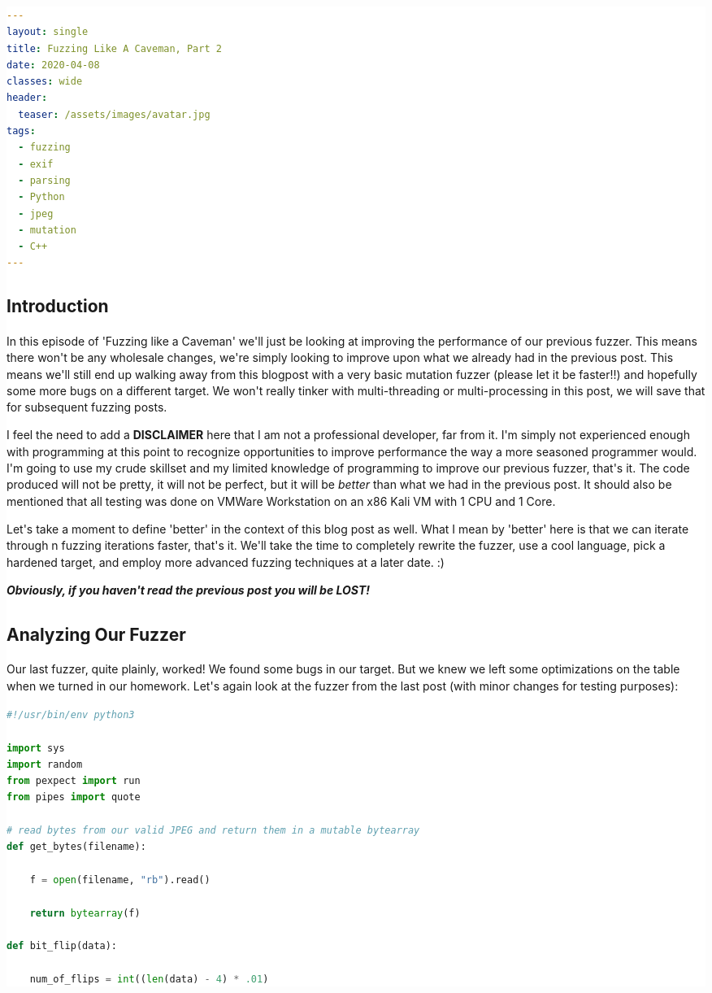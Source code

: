 ```yaml
---
layout: single
title: Fuzzing Like A Caveman, Part 2
date: 2020-04-08
classes: wide
header:
  teaser: /assets/images/avatar.jpg
tags:
  - fuzzing
  - exif
  - parsing
  - Python
  - jpeg
  - mutation
  - C++
---
```


## Introduction
In this episode of 'Fuzzing like a Caveman' we'll just be looking at improving the performance of our previous fuzzer. This means there won't be any wholesale changes, we're simply looking to improve upon what we already had in the previous post. This means we'll still end up walking away from this blogpost with a very basic mutation fuzzer (please let it be faster!!) and hopefully some more bugs on a different target. We won't really tinker with multi-threading or multi-processing in this post, we will save that for subsequent fuzzing posts. 

I feel the need to add a **DISCLAIMER** here that I am not a professional developer, far from it. I'm simply not experienced enough with programming at this point to recognize opportunities to improve performance the way a more seasoned programmer would. I'm going to use my crude skillset and my limited knowledge of programming to improve our previous fuzzer, that's it. The code produced will not be pretty, it will not be perfect, but it will be *better* than what we had in the previous post. It should also be mentioned that all testing was done on VMWare Workstation on an x86 Kali VM with 1 CPU and 1 Core. 

Let's take a moment to define 'better' in the context of this blog post as well. What I mean by 'better' here is that we can iterate through n fuzzing iterations faster, that's it. We'll take the time to completely rewrite the fuzzer, use a cool language, pick a hardened target, and employ more advanced fuzzing techniques at a later date. :)

***Obviously, if you haven't read the previous post you will be LOST!***

## Analyzing Our Fuzzer 
Our last fuzzer, quite plainly, worked! We found some bugs in our target. But we knew we left some optimizations on the table when we turned in our homework. Let's again look at the fuzzer from the last post (with minor changes for testing purposes):
```python
#!/usr/bin/env python3

import sys
import random
from pexpect import run
from pipes import quote

# read bytes from our valid JPEG and return them in a mutable bytearray 
def get_bytes(filename):

	f = open(filename, "rb").read()

	return bytearray(f)

def bit_flip(data):

	num_of_flips = int((len(data) - 4) * .01)
```